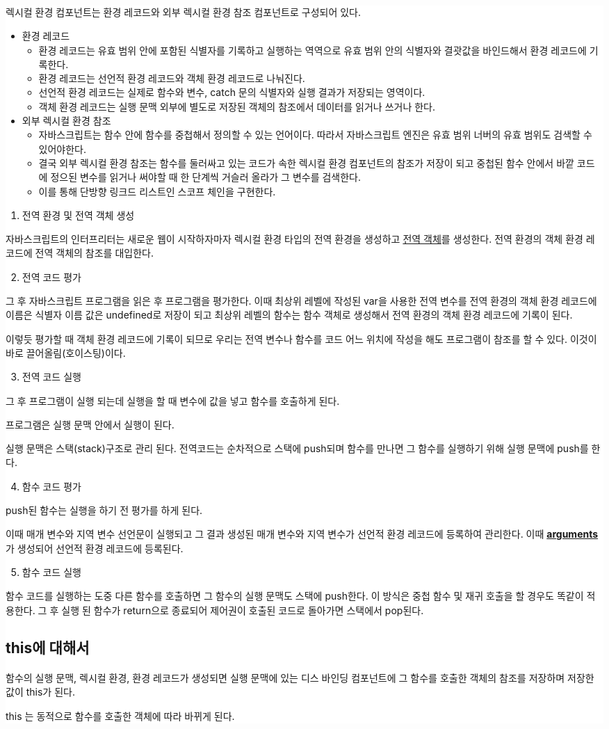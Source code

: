  렉시컬 환경 컴포넌트는 환경 레코드와 외부 렉시컬 환경 참조 컴포넌트로 구성되어 있다.

- 환경 레코드
  - 환경 레코드는 유효 범위 안에 포함된 식별자를 기록하고 실행하는 역역으로 유효 범위 안의 식별자와 결괏값을 바인드해서 환경 레코드에 기록한다.
  - 환경 레코드는 선언적 환경 레코드와 객체 환경 레코드로 나눠진다.
  - 선언적 환경 레코드는 실제로 함수와 변수, catch 문의 식별자와 실행 결과가 저장되는 영역이다.
  - 객체 환경 레코드는 실행 문맥 외부에 별도로 저장된 객체의 참조에서 데이터를 읽거나 쓰거나 한다.
- 외부 렉시컬 환경 참조
  - 자바스크립트는 함수 안에 함수를 중첩해서 정의할 수 있는 언어이다. 따라서 자바스크립트 엔진은 유효 범위 너버의 유효 범위도 검색할 수 있어야한다.
  - 결국 외부 렉시컬 환경 참조는 함수를 둘러싸고 있는 코드가 속한 렉시컬 환경 컴포넌트의 참조가 저장이 되고 중첩된 함수 안에서 바깥 코드에 정으된 변수를 읽거나 써야할 때  한 단계씩 거슬러 올라가 그 변수를 검색한다.
  - 이를 통해 단방향 링크드 리스트인 스코프 체인을 구현한다.



1. 전역 환경 및 전역 객체 생성

자바스크립트의 인터프리터는 새로운 웹이 시작하자마자 렉시컬 환경 타입의 전역 환경을 생성하고 [전역 객체](https://developer.mozilla.org/ko/docs/Web/JavaScript/Reference/Global_Objects)를 생성한다. 전역 환경의 객체 환경 레코드에 전역 객체의 참조를 대입한다.



2. 전역 코드 평가

그 후 자바스크립트 프로그램을 읽은 후 프로그램을 평가한다. 이때 최상위 레벨에 작성된 var을 사용한 전역 변수를 전역 환경의 객체 환경 레코드에 이름은 식별자 이름 값은 undefined로 저장이 되고 최상위 레벨의 함수는 함수 객체로 생성해서 전역 환경의 객체 환경 레코드에 기록이 된다. 

이렇듯 평가할 때 객체 환경 레코드에 기록이 되므로 우리는 전역 변수나 함수를 코드 어느 위치에 작성을 해도 프로그램이 참조를 할 수 있다. 이것이 바로 끌어올림(호이스팅)이다.



3. 전역 코드 실행

그 후 프로그램이 실행 되는데 실행을 할 때 변수에 값을 넣고 함수를 호출하게 된다. 

프로그램은 실행 문맥 안에서 실행이 된다. 

실행 문맥은 스택(stack)구조로 관리 된다. 전역코드는 순차적으로 스택에 push되며 함수를 만나면 그 함수를 실행하기 위해 실행 문맥에 push를 한다.



4. 함수 코드 평가

push된 함수는 실행을 하기 전 평가를 하게 된다.

이때 매개 변수와 지역 변수 선언문이 실행되고 그 결과 생성된 매개 변수와 지역 변수가 선언적 환경 레코드에 등록하여 관리한다. 이때 [**arguments**](https://boycoding.tistory.com/21)가 생성되어 선언적 환경 레코드에 등록된다.



5. 함수 코드 실행

함수 코드를 실행하는 도중 다른 함수를 호출하면 그 함수의 실행 문맥도 스택에 push한다. 이 방식은 중첩 함수 및 재귀 호출을 할 경우도 똑같이 적용한다.  그 후 실행 된 함수가 return으로 종료되어 제어권이 호출된 코드로 돌아가면 스택에서 pop된다. 





## this에 대해서

함수의 실행 문맥, 렉시컬 환경, 환경 레코드가 생성되면 실행 문맥에 있는 디스 바인딩 컴포넌트에 그 함수를 호출한 객체의 참조를 저장하며 저장한 값이 this가 된다.

this 는 동적으로 함수를 호출한 객체에 따라 바뀌게 된다.
